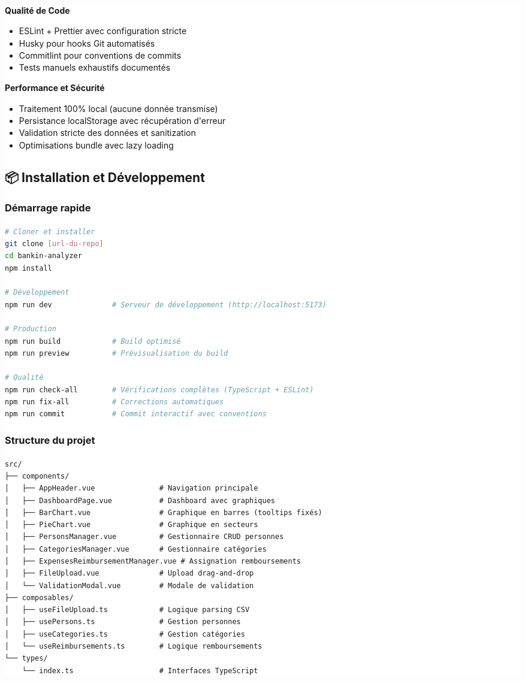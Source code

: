 **Qualité de Code**

- ESLint + Prettier avec configuration stricte
- Husky pour hooks Git automatisés
- Commitlint pour conventions de commits
- Tests manuels exhaustifs documentés

**Performance et Sécurité**

- Traitement 100% local (aucune donnée transmise)
- Persistance localStorage avec récupération d'erreur
- Validation stricte des données et sanitization
- Optimisations bundle avec lazy loading

## 📦 Installation et Développement

### Démarrage rapide

```bash
# Cloner et installer
git clone [url-du-repo]
cd bankin-analyzer
npm install

# Développement
npm run dev              # Serveur de développement (http://localhost:5173)

# Production
npm run build            # Build optimisé
npm run preview          # Prévisualisation du build

# Qualité
npm run check-all        # Vérifications complètes (TypeScript + ESLint)
npm run fix-all          # Corrections automatiques
npm run commit           # Commit interactif avec conventions
```

### Structure du projet

```
src/
├── components/
│   ├── AppHeader.vue               # Navigation principale
│   ├── DashboardPage.vue           # Dashboard avec graphiques
│   ├── BarChart.vue                # Graphique en barres (tooltips fixés)
│   ├── PieChart.vue                # Graphique en secteurs
│   ├── PersonsManager.vue          # Gestionnaire CRUD personnes
│   ├── CategoriesManager.vue       # Gestionnaire catégories
│   ├── ExpensesReimbursementManager.vue # Assignation remboursements
│   ├── FileUpload.vue              # Upload drag-and-drop
│   └── ValidationModal.vue         # Modale de validation
├── composables/
│   ├── useFileUpload.ts            # Logique parsing CSV
│   ├── usePersons.ts               # Gestion personnes
│   ├── useCategories.ts            # Gestion catégories
│   └── useReimbursements.ts        # Logique remboursements
└── types/
    └── index.ts                    # Interfaces TypeScript
```
